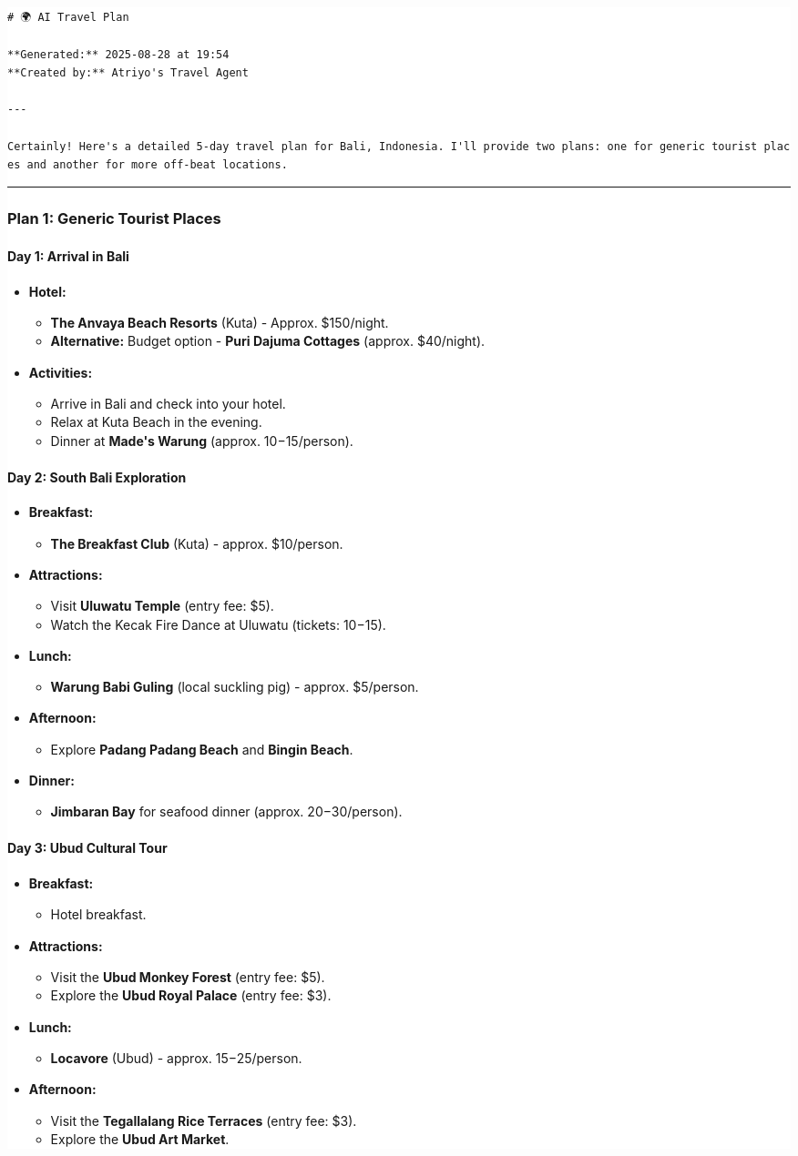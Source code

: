     # 🌍 AI Travel Plan

    **Generated:** 2025-08-28 at 19:54  
    **Created by:** Atriyo's Travel Agent

    ---

    Certainly! Here's a detailed 5-day travel plan for Bali, Indonesia. I'll provide two plans: one for generic tourist places and another for more off-beat locations.

---

### **Plan 1: Generic Tourist Places**
#### **Day 1: Arrival in Bali**
- **Hotel:**  
  - **The Anvaya Beach Resorts** (Kuta) - Approx. $150/night.  
  - **Alternative:** Budget option - **Puri Dajuma Cottages** (approx. $40/night).  

- **Activities:**  
  - Arrive in Bali and check into your hotel.  
  - Relax at Kuta Beach in the evening.  
  - Dinner at **Made's Warung** (approx. $10-$15/person).  

#### **Day 2: South Bali Exploration**
- **Breakfast:**  
  - **The Breakfast Club** (Kuta) - approx. $10/person.  

- **Attractions:**  
  - Visit **Uluwatu Temple** (entry fee: $5).  
  - Watch the Kecak Fire Dance at Uluwatu (tickets: $10-$15).  

- **Lunch:**  
  - **Warung Babi Guling** (local suckling pig) - approx. $5/person.  

- **Afternoon:**  
  - Explore **Padang Padang Beach** and **Bingin Beach**.  

- **Dinner:**  
  - **Jimbaran Bay** for seafood dinner (approx. $20-$30/person).  

#### **Day 3: Ubud Cultural Tour**
- **Breakfast:**  
  - Hotel breakfast.  

- **Attractions:**  
  - Visit the **Ubud Monkey Forest** (entry fee: $5).  
  - Explore the **Ubud Royal Palace** (entry fee: $3).  

- **Lunch:**  
  - **Locavore** (Ubud) - approx. $15-$25/person.  

- **Afternoon:**  
  - Visit the **Tegallalang Rice Terraces** (entry fee: $3).  
  - Explore the **Ubud Art Market**.  
